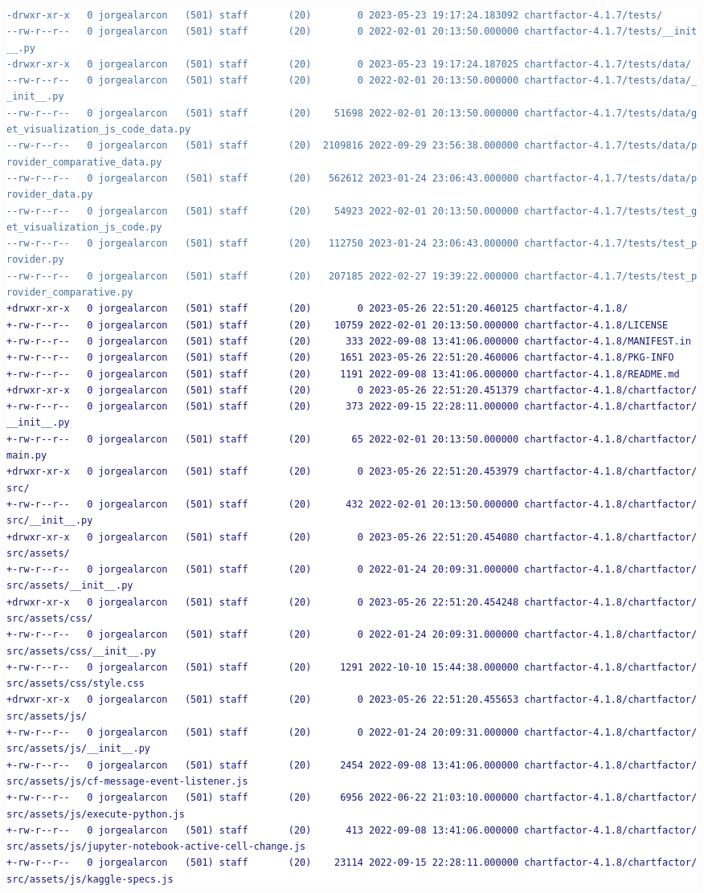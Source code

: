 ```diff
-drwxr-xr-x   0 jorgealarcon   (501) staff       (20)        0 2023-05-23 19:17:24.183092 chartfactor-4.1.7/tests/
--rw-r--r--   0 jorgealarcon   (501) staff       (20)        0 2022-02-01 20:13:50.000000 chartfactor-4.1.7/tests/__init__.py
-drwxr-xr-x   0 jorgealarcon   (501) staff       (20)        0 2023-05-23 19:17:24.187025 chartfactor-4.1.7/tests/data/
--rw-r--r--   0 jorgealarcon   (501) staff       (20)        0 2022-02-01 20:13:50.000000 chartfactor-4.1.7/tests/data/__init__.py
--rw-r--r--   0 jorgealarcon   (501) staff       (20)    51698 2022-02-01 20:13:50.000000 chartfactor-4.1.7/tests/data/get_visualization_js_code_data.py
--rw-r--r--   0 jorgealarcon   (501) staff       (20)  2109816 2022-09-29 23:56:38.000000 chartfactor-4.1.7/tests/data/provider_comparative_data.py
--rw-r--r--   0 jorgealarcon   (501) staff       (20)   562612 2023-01-24 23:06:43.000000 chartfactor-4.1.7/tests/data/provider_data.py
--rw-r--r--   0 jorgealarcon   (501) staff       (20)    54923 2022-02-01 20:13:50.000000 chartfactor-4.1.7/tests/test_get_visualization_js_code.py
--rw-r--r--   0 jorgealarcon   (501) staff       (20)   112750 2023-01-24 23:06:43.000000 chartfactor-4.1.7/tests/test_provider.py
--rw-r--r--   0 jorgealarcon   (501) staff       (20)   207185 2022-02-27 19:39:22.000000 chartfactor-4.1.7/tests/test_provider_comparative.py
+drwxr-xr-x   0 jorgealarcon   (501) staff       (20)        0 2023-05-26 22:51:20.460125 chartfactor-4.1.8/
+-rw-r--r--   0 jorgealarcon   (501) staff       (20)    10759 2022-02-01 20:13:50.000000 chartfactor-4.1.8/LICENSE
+-rw-r--r--   0 jorgealarcon   (501) staff       (20)      333 2022-09-08 13:41:06.000000 chartfactor-4.1.8/MANIFEST.in
+-rw-r--r--   0 jorgealarcon   (501) staff       (20)     1651 2023-05-26 22:51:20.460006 chartfactor-4.1.8/PKG-INFO
+-rw-r--r--   0 jorgealarcon   (501) staff       (20)     1191 2022-09-08 13:41:06.000000 chartfactor-4.1.8/README.md
+drwxr-xr-x   0 jorgealarcon   (501) staff       (20)        0 2023-05-26 22:51:20.451379 chartfactor-4.1.8/chartfactor/
+-rw-r--r--   0 jorgealarcon   (501) staff       (20)      373 2022-09-15 22:28:11.000000 chartfactor-4.1.8/chartfactor/__init__.py
+-rw-r--r--   0 jorgealarcon   (501) staff       (20)       65 2022-02-01 20:13:50.000000 chartfactor-4.1.8/chartfactor/main.py
+drwxr-xr-x   0 jorgealarcon   (501) staff       (20)        0 2023-05-26 22:51:20.453979 chartfactor-4.1.8/chartfactor/src/
+-rw-r--r--   0 jorgealarcon   (501) staff       (20)      432 2022-02-01 20:13:50.000000 chartfactor-4.1.8/chartfactor/src/__init__.py
+drwxr-xr-x   0 jorgealarcon   (501) staff       (20)        0 2023-05-26 22:51:20.454080 chartfactor-4.1.8/chartfactor/src/assets/
+-rw-r--r--   0 jorgealarcon   (501) staff       (20)        0 2022-01-24 20:09:31.000000 chartfactor-4.1.8/chartfactor/src/assets/__init__.py
+drwxr-xr-x   0 jorgealarcon   (501) staff       (20)        0 2023-05-26 22:51:20.454248 chartfactor-4.1.8/chartfactor/src/assets/css/
+-rw-r--r--   0 jorgealarcon   (501) staff       (20)        0 2022-01-24 20:09:31.000000 chartfactor-4.1.8/chartfactor/src/assets/css/__init__.py
+-rw-r--r--   0 jorgealarcon   (501) staff       (20)     1291 2022-10-10 15:44:38.000000 chartfactor-4.1.8/chartfactor/src/assets/css/style.css
+drwxr-xr-x   0 jorgealarcon   (501) staff       (20)        0 2023-05-26 22:51:20.455653 chartfactor-4.1.8/chartfactor/src/assets/js/
+-rw-r--r--   0 jorgealarcon   (501) staff       (20)        0 2022-01-24 20:09:31.000000 chartfactor-4.1.8/chartfactor/src/assets/js/__init__.py
+-rw-r--r--   0 jorgealarcon   (501) staff       (20)     2454 2022-09-08 13:41:06.000000 chartfactor-4.1.8/chartfactor/src/assets/js/cf-message-event-listener.js
+-rw-r--r--   0 jorgealarcon   (501) staff       (20)     6956 2022-06-22 21:03:10.000000 chartfactor-4.1.8/chartfactor/src/assets/js/execute-python.js
+-rw-r--r--   0 jorgealarcon   (501) staff       (20)      413 2022-09-08 13:41:06.000000 chartfactor-4.1.8/chartfactor/src/assets/js/jupyter-notebook-active-cell-change.js
+-rw-r--r--   0 jorgealarcon   (501) staff       (20)    23114 2022-09-15 22:28:11.000000 chartfactor-4.1.8/chartfactor/src/assets/js/kaggle-specs.js
```